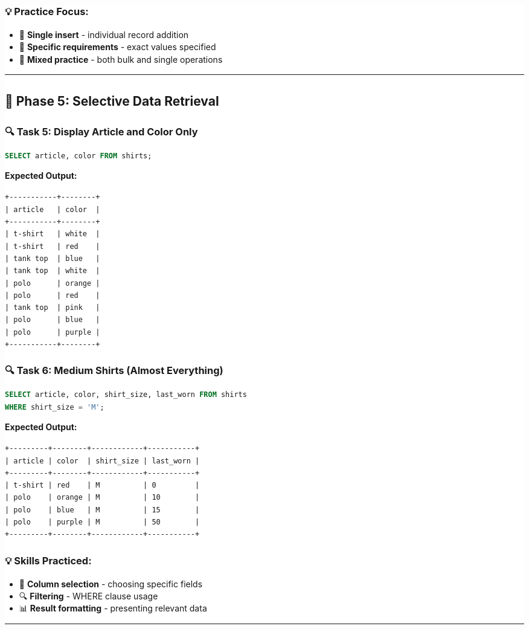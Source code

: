 ### 💡 **Practice Focus:**
- 🎯 **Single insert** - individual record addition
- 📝 **Specific requirements** - exact values specified
- 🔄 **Mixed practice** - both bulk and single operations

---

## 👀 Phase 5: Selective Data Retrieval

### 🔍 **Task 5: Display Article and Color Only**
```sql
SELECT article, color FROM shirts;
```

**Expected Output:**
```
+-----------+--------+
| article   | color  |
+-----------+--------+
| t-shirt   | white  |
| t-shirt   | red    |
| tank top  | blue   |
| tank top  | white  |
| polo      | orange |
| polo      | red    |
| tank top  | pink   |
| polo      | blue   |
| polo      | purple |
+-----------+--------+
```

### 🔍 **Task 6: Medium Shirts (Almost Everything)**
```sql
SELECT article, color, shirt_size, last_worn FROM shirts 
WHERE shirt_size = 'M';
```

**Expected Output:**
```
+---------+--------+------------+-----------+
| article | color  | shirt_size | last_worn |
+---------+--------+------------+-----------+
| t-shirt | red    | M          | 0         |
| polo    | orange | M          | 10        |
| polo    | blue   | M          | 15        |
| polo    | purple | M          | 50        |
+---------+--------+------------+-----------+
```

### 💡 **Skills Practiced:**
- 🎯 **Column selection** - choosing specific fields
- 🔍 **Filtering** - WHERE clause usage
- 📊 **Result formatting** - presenting relevant data

---